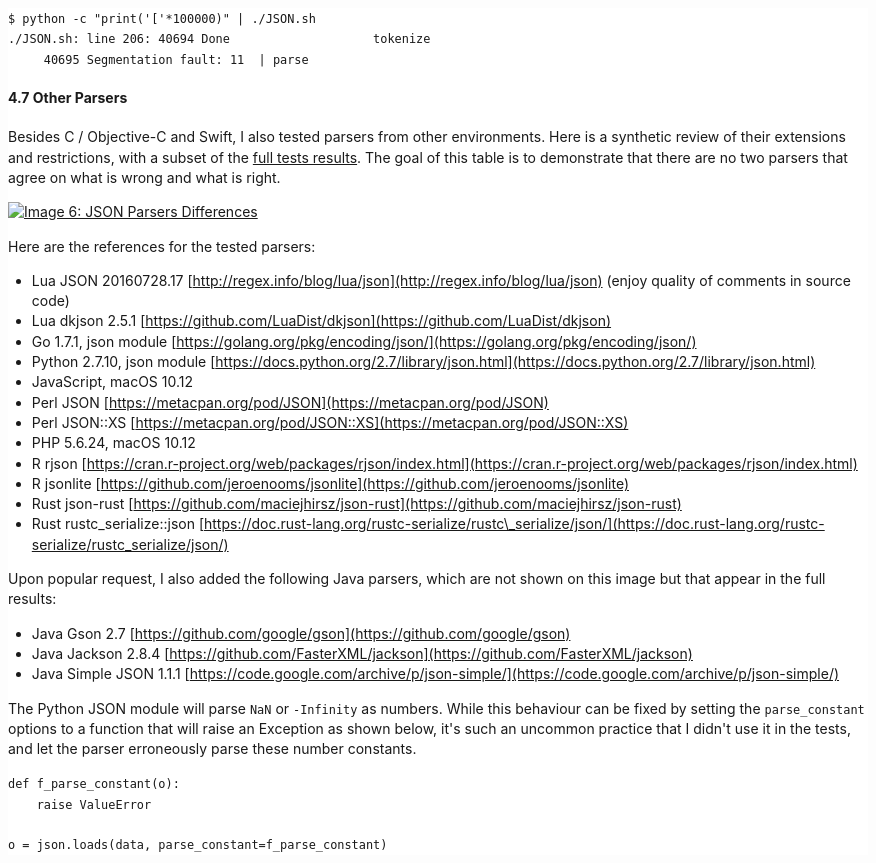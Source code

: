 ```
$ python -c "print('['*100000)" | ./JSON.sh 
./JSON.sh: line 206: 40694 Done                    tokenize
     40695 Segmentation fault: 11  | parse
```

#### 4.7 Other Parsers

Besides C / Objective-C and Swift, I also tested parsers from other environments. Here is a synthetic review of their extensions and restrictions, with a subset of the [full tests results](http://seriot.ch/json/parsing.html). The goal of this table is to demonstrate that there are no two parsers that agree on what is wrong and what is right.

[![Image 6: JSON Parsers Differences](https://seriot.ch/json/other_parsers.png)](https://seriot.ch/json/other_parsers.png)

Here are the references for the tested parsers:

*   Lua JSON 20160728.17 [http://regex.info/blog/lua/json](http://regex.info/blog/lua/json) (enjoy quality of comments in source code)
*   Lua dkjson 2.5.1 [https://github.com/LuaDist/dkjson](https://github.com/LuaDist/dkjson)
*   Go 1.7.1, json module [https://golang.org/pkg/encoding/json/](https://golang.org/pkg/encoding/json/)
*   Python 2.7.10, json module [https://docs.python.org/2.7/library/json.html](https://docs.python.org/2.7/library/json.html)
*   JavaScript, macOS 10.12
*   Perl JSON [https://metacpan.org/pod/JSON](https://metacpan.org/pod/JSON)
*   Perl JSON::XS [https://metacpan.org/pod/JSON::XS](https://metacpan.org/pod/JSON::XS)
*   PHP 5.6.24, macOS 10.12
*   R rjson [https://cran.r-project.org/web/packages/rjson/index.html](https://cran.r-project.org/web/packages/rjson/index.html)
*   R jsonlite [https://github.com/jeroenooms/jsonlite](https://github.com/jeroenooms/jsonlite)
*   Rust json-rust [https://github.com/maciejhirsz/json-rust](https://github.com/maciejhirsz/json-rust)
*   Rust rustc\_serialize::json [https://doc.rust-lang.org/rustc-serialize/rustc\_serialize/json/](https://doc.rust-lang.org/rustc-serialize/rustc_serialize/json/)

Upon popular request, I also added the following Java parsers, which are not shown on this image but that appear in the full results:

*   Java Gson 2.7 [https://github.com/google/gson](https://github.com/google/gson)
*   Java Jackson 2.8.4 [https://github.com/FasterXML/jackson](https://github.com/FasterXML/jackson)
*   Java Simple JSON 1.1.1 [https://code.google.com/archive/p/json-simple/](https://code.google.com/archive/p/json-simple/)

The Python JSON module will parse `NaN` or `-Infinity` as numbers. While this behaviour can be fixed by setting the `parse_constant` options to a function that will raise an Exception as shown below, it's such an uncommon practice that I didn't use it in the tests, and let the parser erroneously parse these number constants.

```
def f_parse_constant(o):
    raise ValueError

o = json.loads(data, parse_constant=f_parse_constant)
```

